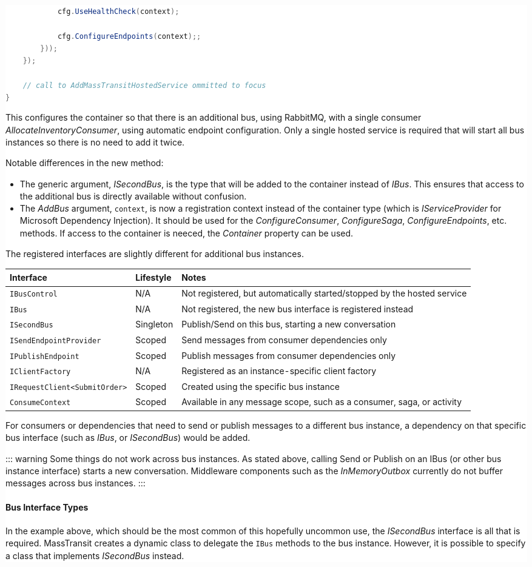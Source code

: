 ```cs
            cfg.UseHealthCheck(context);

            cfg.ConfigureEndpoints(context);;
        }));
    });

    // call to AddMassTransitHostedService ommitted to focus
}
```

This configures the container so that there is an additional bus, using RabbitMQ, with a single consumer _AllocateInventoryConsumer_, using automatic endpoint configuration. Only a single hosted service is required that will start all bus instances so there is no need to add it twice.

Notable differences in the new method:

- The generic argument, _ISecondBus_, is the type that will be added to the container instead of _IBus_. This ensures that access to the additional bus is directly available without confusion.
- The _AddBus_ argument, `context`, is now a registration context instead of the container type (which is _IServiceProvider_ for Microsoft Dependency Injection). It should be used for the _ConfigureConsumer_, _ConfigureSaga_, _ConfigureEndpoints_, etc. methods. If access to the container is neeced, the _Container_ property can be used.

The registered interfaces are slightly different for additional bus instances.

| Interface | Lifestyle | Notes
|:-----|:-----|:-----
| `IBusControl` | N/A | Not registered, but automatically started/stopped by the hosted service
| `IBus` | N/A | Not registered, the new bus interface is registered instead
| `ISecondBus` | Singleton | Publish/Send on this bus, starting a new conversation
| `ISendEndpointProvider` | Scoped | Send messages from consumer dependencies only
| `IPublishEndpoint` | Scoped | Publish messages from consumer dependencies only
| `IClientFactory` | N/A | Registered as an instance-specific client factory
| `IRequestClient<SubmitOrder>` | Scoped | Created using the specific bus instance
| `ConsumeContext` | Scoped | Available in any message scope, such as a consumer, saga, or activity

For consumers or dependencies that need to send or publish messages to a different bus instance, a dependency on that specific bus interface (such as _IBus_, or _ISecondBus_) would be added.

::: warning
Some things do not work across bus instances. As stated above, calling Send or Publish on an IBus (or other bus instance interface) starts a new conversation. Middleware components such as the _InMemoryOutbox_ currently do not buffer messages across bus instances.
:::

#### Bus Interface Types

In the example above, which should be the most common of this hopefully uncommon use, the _ISecondBus_ interface is all that is required. MassTransit creates a dynamic class to delegate the `IBus` methods to the bus instance. However, it is possible to specify a class that implements _ISecondBus_ instead.
